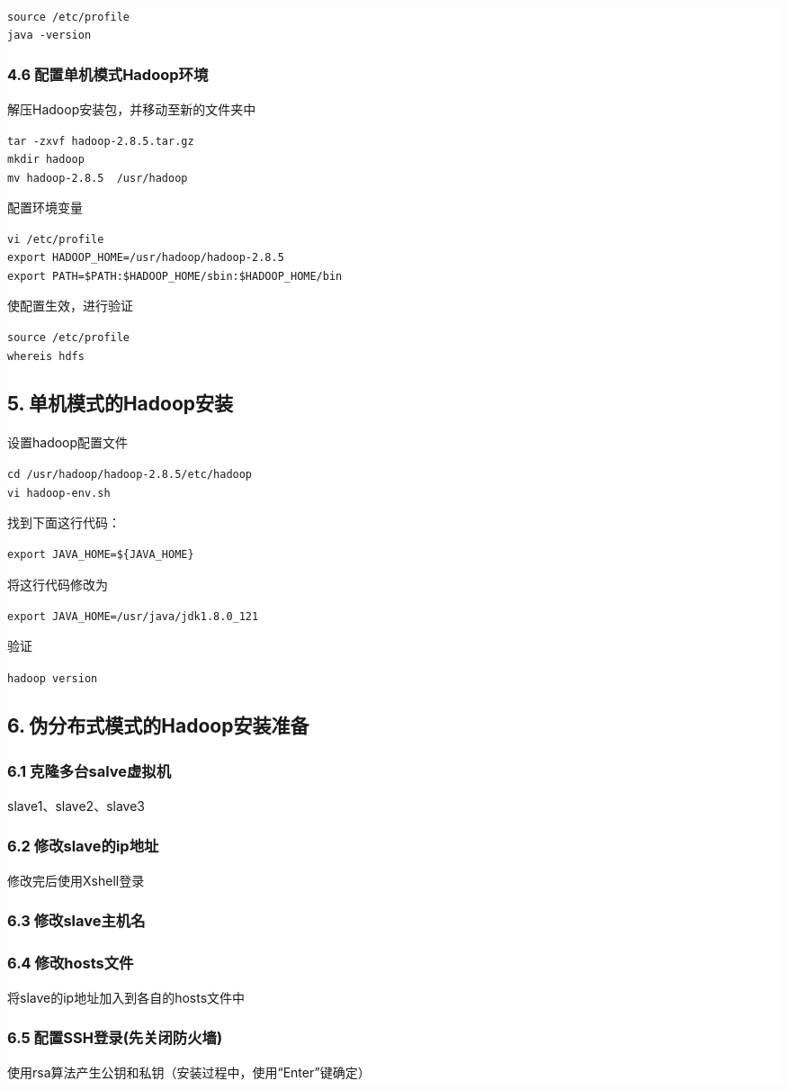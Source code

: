     source /etc/profile
    java -version

### 4.6 配置单机模式Hadoop环境
解压Hadoop安装包，并移动至新的文件夹中

	tar -zxvf hadoop-2.8.5.tar.gz
	mkdir hadoop
	mv hadoop-2.8.5  /usr/hadoop

配置环境变量

	vi /etc/profile
	export HADOOP_HOME=/usr/hadoop/hadoop-2.8.5
	export PATH=$PATH:$HADOOP_HOME/sbin:$HADOOP_HOME/bin

使配置生效，进行验证

    source /etc/profile
    whereis hdfs

## 5. 单机模式的Hadoop安装
设置hadoop配置文件

    cd /usr/hadoop/hadoop-2.8.5/etc/hadoop
	vi hadoop-env.sh

找到下面这行代码：

	export JAVA_HOME=${JAVA_HOME}

将这行代码修改为

	export JAVA_HOME=/usr/java/jdk1.8.0_121

验证

    hadoop version

## 6. 伪分布式模式的Hadoop安装准备
### 6.1 克隆多台salve虚拟机
slave1、slave2、slave3  

### 6.2 修改slave的ip地址
修改完后使用Xshell登录

### 6.3 修改slave主机名
### 6.4 修改hosts文件
将slave的ip地址加入到各自的hosts文件中

### 6.5 配置SSH登录(先关闭防火墙)
使用rsa算法产生公钥和私钥（安装过程中，使用“Enter”键确定）
